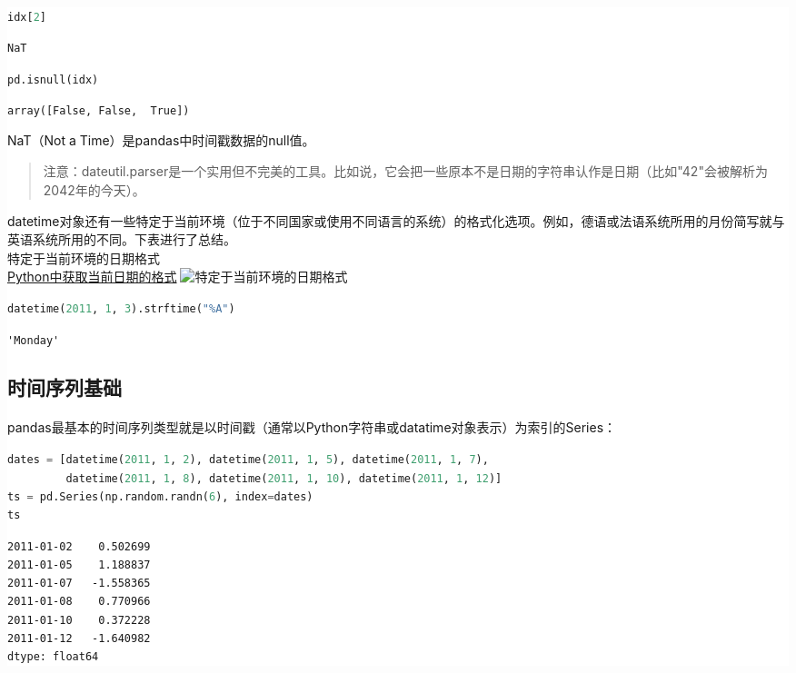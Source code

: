 

```python
idx[2]
```




    NaT




```python
pd.isnull(idx)
```




    array([False, False,  True])



NaT（Not a Time）是pandas中时间戳数据的null值。  
> 注意：dateutil.parser是一个实用但不完美的工具。比如说，它会把一些原本不是日期的字符串认作是日期（比如"42"会被解析为2042年的今天）。  

datetime对象还有一些特定于当前环境（位于不同国家或使用不同语言的系统）的格式化选项。例如，德语或法语系统所用的月份简写就与英语系统所用的不同。下表进行了总结。  
特定于当前环境的日期格式  
[Python中获取当前日期的格式](https://www.cnblogs.com/wenBlog/p/6023742.html)
![特定于当前环境的日期格式](https://upload-images.jianshu.io/upload_images/7178691-cf0119398273e2b0.png?imageMogr2/auto-orient/strip|imageView2/2/w/1240)


```python
datetime(2011, 1, 3).strftime("%A")
```




    'Monday'



## 时间序列基础

pandas最基本的时间序列类型就是以时间戳（通常以Python字符串或datatime对象表示）为索引的Series：


```python
dates = [datetime(2011, 1, 2), datetime(2011, 1, 5), datetime(2011, 1, 7), 
         datetime(2011, 1, 8), datetime(2011, 1, 10), datetime(2011, 1, 12)]
ts = pd.Series(np.random.randn(6), index=dates)
ts
```




    2011-01-02    0.502699
    2011-01-05    1.188837
    2011-01-07   -1.558365
    2011-01-08    0.770966
    2011-01-10    0.372228
    2011-01-12   -1.640982
    dtype: float64
